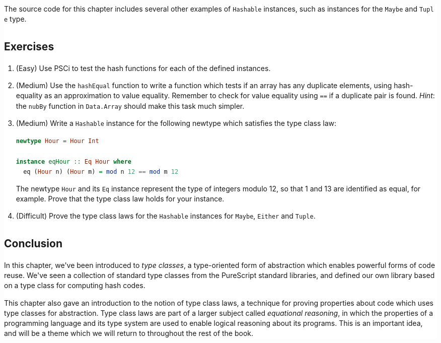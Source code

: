 The source code for this chapter includes several other examples of `Hashable` instances, such as instances for the `Maybe` and `Tuple` type.

 ## Exercises

 1. (Easy) Use PSCi to test the hash functions for each of the defined instances.
 1. (Medium) Use the `hashEqual` function to write a function which tests if an array has any duplicate elements, using hash-equality as an approximation to value equality. Remember to check for value equality using `==` if a duplicate pair is found. _Hint_: the `nubBy` function in `Data.Array` should make this task much simpler.
 1. (Medium) Write a `Hashable` instance for the following newtype which satisfies the type class law:

     ```haskell
     newtype Hour = Hour Int
     
     instance eqHour :: Eq Hour where
       eq (Hour n) (Hour m) = mod n 12 == mod m 12
     ```
     
     The newtype `Hour` and its `Eq` instance represent the type of integers modulo 12, so that 1 and 13 are identified as equal, for example. Prove that the type class law holds for your instance.
 1. (Difficult) Prove the type class laws for the `Hashable` instances for `Maybe`, `Either` and `Tuple`.

## Conclusion

In this chapter, we've been introduced to _type classes_, a type-oriented form of abstraction which enables powerful forms of code reuse. We've seen a collection of standard type classes from the PureScript standard libraries, and defined our own library based on a type class for computing hash codes.

This chapter also gave an introduction to the notion of type class laws, a technique for proving properties about code which uses type classes for abstraction. Type class laws are part of a larger subject called _equational reasoning_, in which the properties of a programming language and its type system are used to enable logical reasoning about its programs. This is an important idea, and will be a theme which we will return to throughout the rest of the book.
